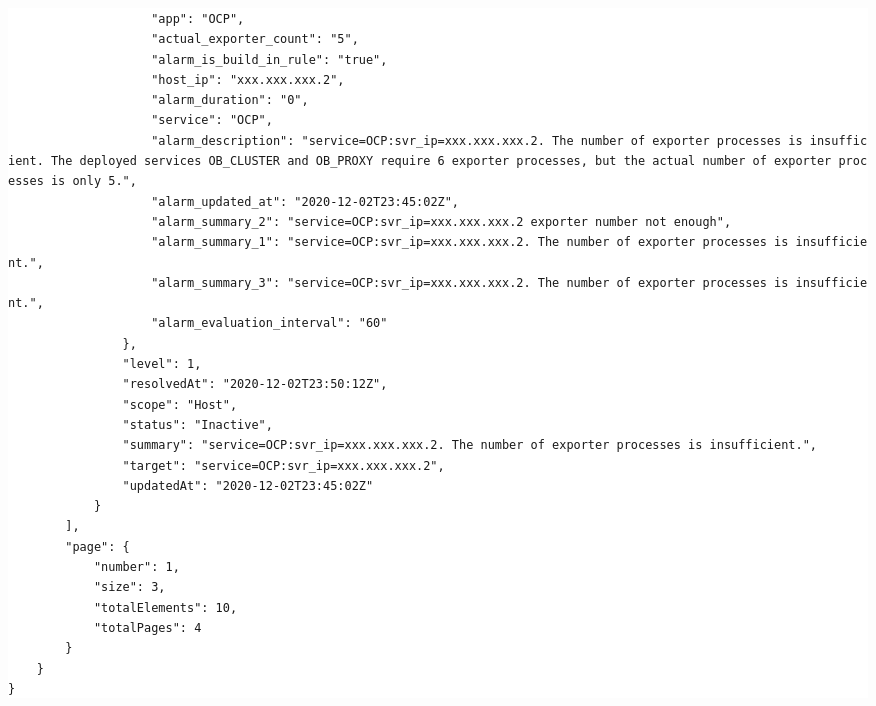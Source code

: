 ```code
                    "app": "OCP",
                    "actual_exporter_count": "5",
                    "alarm_is_build_in_rule": "true",
                    "host_ip": "xxx.xxx.xxx.2",
                    "alarm_duration": "0",
                    "service": "OCP",
                    "alarm_description": "service=OCP:svr_ip=xxx.xxx.xxx.2. The number of exporter processes is insufficient. The deployed services OB_CLUSTER and OB_PROXY require 6 exporter processes, but the actual number of exporter processes is only 5.",
                    "alarm_updated_at": "2020-12-02T23:45:02Z",
                    "alarm_summary_2": "service=OCP:svr_ip=xxx.xxx.xxx.2 exporter number not enough",
                    "alarm_summary_1": "service=OCP:svr_ip=xxx.xxx.xxx.2. The number of exporter processes is insufficient.",
                    "alarm_summary_3": "service=OCP:svr_ip=xxx.xxx.xxx.2. The number of exporter processes is insufficient.",
                    "alarm_evaluation_interval": "60"
                },
                "level": 1,
                "resolvedAt": "2020-12-02T23:50:12Z",
                "scope": "Host",
                "status": "Inactive",
                "summary": "service=OCP:svr_ip=xxx.xxx.xxx.2. The number of exporter processes is insufficient.",
                "target": "service=OCP:svr_ip=xxx.xxx.xxx.2",
                "updatedAt": "2020-12-02T23:45:02Z"
            }
        ],
        "page": {
            "number": 1,
            "size": 3,
            "totalElements": 10,
            "totalPages": 4
        }
    }
}
```
